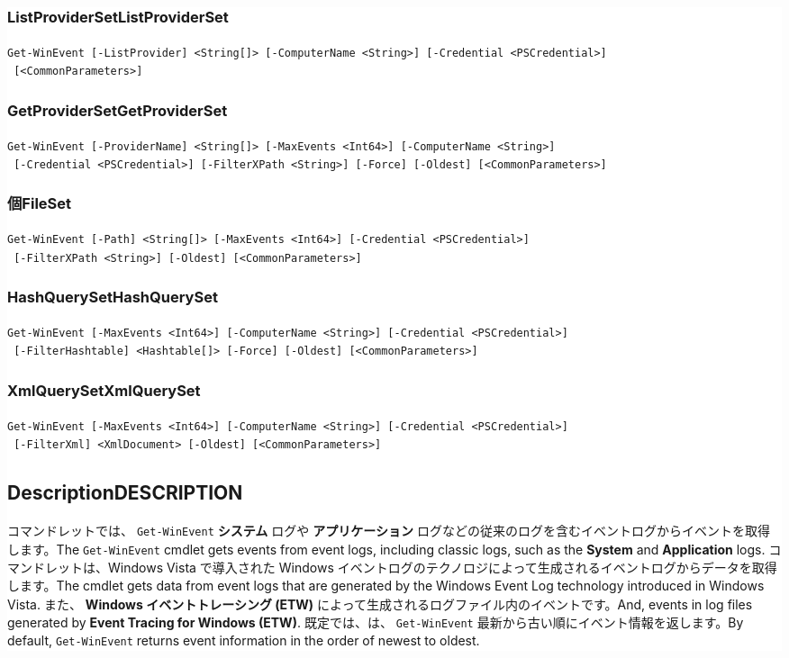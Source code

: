 ### <span data-ttu-id="7a3ae-109">ListProviderSet</span><span class="sxs-lookup"><span data-stu-id="7a3ae-109">ListProviderSet</span></span>

```
Get-WinEvent [-ListProvider] <String[]> [-ComputerName <String>] [-Credential <PSCredential>]
 [<CommonParameters>]
```

### <span data-ttu-id="7a3ae-110">GetProviderSet</span><span class="sxs-lookup"><span data-stu-id="7a3ae-110">GetProviderSet</span></span>

```
Get-WinEvent [-ProviderName] <String[]> [-MaxEvents <Int64>] [-ComputerName <String>]
 [-Credential <PSCredential>] [-FilterXPath <String>] [-Force] [-Oldest] [<CommonParameters>]
```

### <span data-ttu-id="7a3ae-111">個</span><span class="sxs-lookup"><span data-stu-id="7a3ae-111">FileSet</span></span>

```
Get-WinEvent [-Path] <String[]> [-MaxEvents <Int64>] [-Credential <PSCredential>]
 [-FilterXPath <String>] [-Oldest] [<CommonParameters>]
```

### <span data-ttu-id="7a3ae-112">HashQuerySet</span><span class="sxs-lookup"><span data-stu-id="7a3ae-112">HashQuerySet</span></span>

```
Get-WinEvent [-MaxEvents <Int64>] [-ComputerName <String>] [-Credential <PSCredential>]
 [-FilterHashtable] <Hashtable[]> [-Force] [-Oldest] [<CommonParameters>]
```

### <span data-ttu-id="7a3ae-113">XmlQuerySet</span><span class="sxs-lookup"><span data-stu-id="7a3ae-113">XmlQuerySet</span></span>

```
Get-WinEvent [-MaxEvents <Int64>] [-ComputerName <String>] [-Credential <PSCredential>]
 [-FilterXml] <XmlDocument> [-Oldest] [<CommonParameters>]
```

## <span data-ttu-id="7a3ae-114">Description</span><span class="sxs-lookup"><span data-stu-id="7a3ae-114">DESCRIPTION</span></span>

<span data-ttu-id="7a3ae-115">コマンドレットでは、 `Get-WinEvent` **システム** ログや **アプリケーション** ログなどの従来のログを含むイベントログからイベントを取得します。</span><span class="sxs-lookup"><span data-stu-id="7a3ae-115">The `Get-WinEvent` cmdlet gets events from event logs, including classic logs, such as the **System** and **Application** logs.</span></span> <span data-ttu-id="7a3ae-116">コマンドレットは、Windows Vista で導入された Windows イベントログのテクノロジによって生成されるイベントログからデータを取得します。</span><span class="sxs-lookup"><span data-stu-id="7a3ae-116">The cmdlet gets data from event logs that are generated by the Windows Event Log technology introduced in Windows Vista.</span></span> <span data-ttu-id="7a3ae-117">また、 **Windows イベントトレーシング (ETW)** によって生成されるログファイル内のイベントです。</span><span class="sxs-lookup"><span data-stu-id="7a3ae-117">And, events in log files generated by **Event Tracing for Windows (ETW)**.</span></span> <span data-ttu-id="7a3ae-118">既定では、は、 `Get-WinEvent` 最新から古い順にイベント情報を返します。</span><span class="sxs-lookup"><span data-stu-id="7a3ae-118">By default, `Get-WinEvent` returns event information in the order of newest to oldest.</span></span>

